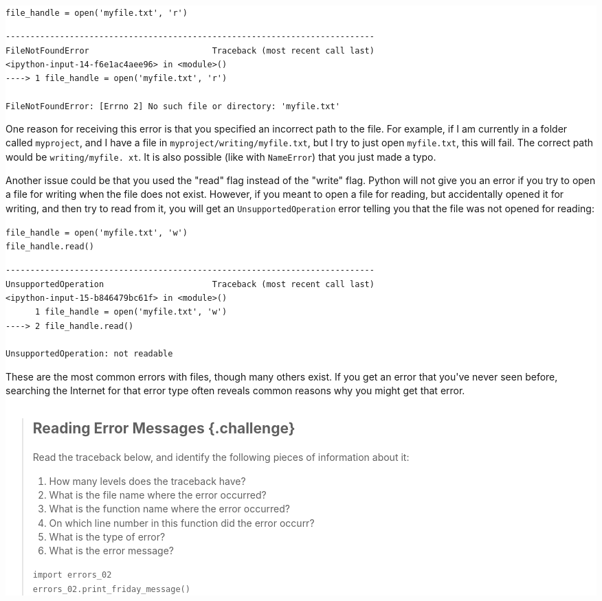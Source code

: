 ~~~ {.python}
file_handle = open('myfile.txt', 'r')
~~~
~~~ {.error}
---------------------------------------------------------------------------
FileNotFoundError                         Traceback (most recent call last)
<ipython-input-14-f6e1ac4aee96> in <module>()
----> 1 file_handle = open('myfile.txt', 'r')

FileNotFoundError: [Errno 2] No such file or directory: 'myfile.txt'
~~~

One reason for receiving this error is that you specified an incorrect path to the file.
For example,
if I am currently in a folder called `myproject`,
and I have a file in `myproject/writing/myfile.txt`,
but I try to just open `myfile.txt`,
this will fail.
The correct path would be `writing/myfile.
xt`. It is also possible (like with `NameError`) that you just made a typo.

Another issue could be that you used the "read" flag instead of the "write" flag.
Python will not give you an error if you try to open a file for writing when the file does not exist.
However,
if you meant to open a file for reading,
but accidentally opened it for writing,
and then try to read from it,
you will get an `UnsupportedOperation` error
telling you that the file was not opened for reading:

~~~ {.python}
file_handle = open('myfile.txt', 'w')
file_handle.read()
~~~
~~~ {.error}
---------------------------------------------------------------------------
UnsupportedOperation                      Traceback (most recent call last)
<ipython-input-15-b846479bc61f> in <module>()
      1 file_handle = open('myfile.txt', 'w')
----> 2 file_handle.read()

UnsupportedOperation: not readable
~~~

These are the most common errors with files,
though many others exist.
If you get an error that you've never seen before,
searching the Internet for that error type
often reveals common reasons why you might get that error.

> ## Reading Error Messages {.challenge}
>
> Read the traceback below, and identify the following pieces of information about it:
>
> 1.  How many levels does the traceback have?
> 2.  What is the file name where the error occurred?
> 3.  What is the function name where the error occurred?
> 4.  On which line number in this function did the error occurr?
> 5.  What is the type of error?
> 6.  What is the error message?
>
> ~~~ {.python}
> import errors_02
> errors_02.print_friday_message()
> ~~~
> ~~~ {.error}